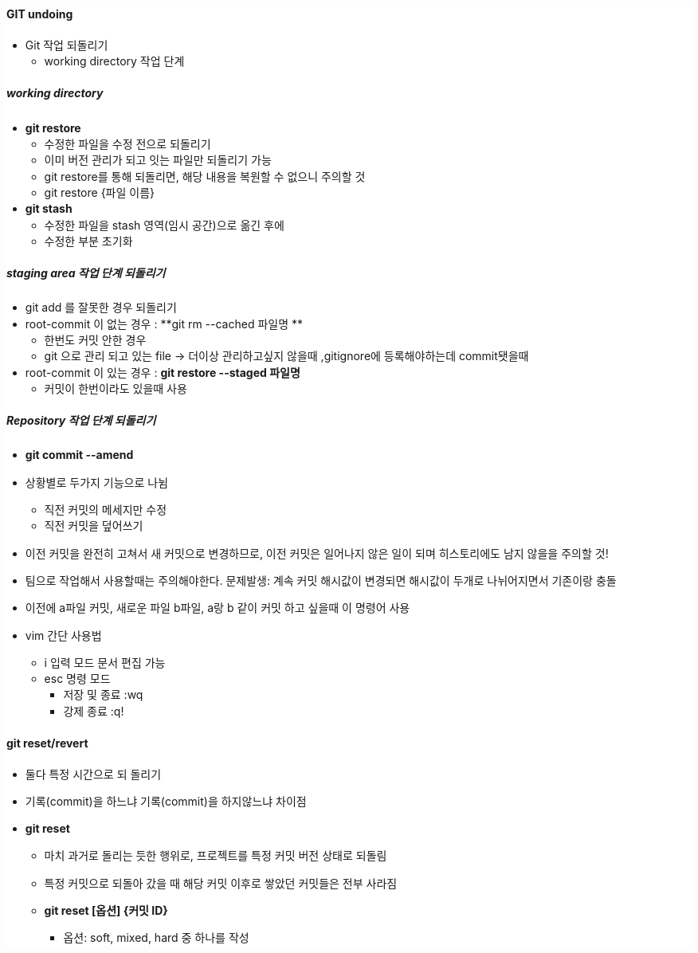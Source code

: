 #### GIT undoing

- Git 작업 되돌리기
  - working directory  작업 단계 

##### working directory

- **git restore** 
  - 수정한 파일을 수정 전으로 되돌리기 
  - 이미 버전 관리가 되고 잇는 파일만 되돌리기 가능 
  - git restore를 통해 되돌리면, 해당 내용을 복원할 수 없으니 주의할 것 
  - git restore {파일 이름}
- **git stash**
  - 수정한 파일을 stash 영역(임시 공간)으로 옮긴 후에
  - 수정한 부분 초기화 

##### **staging area 작업 단계 되돌리기**

- git add 를 잘못한 경우 되돌리기 
- root-commit 이 없는 경우 : **git rm --cached  파일명 **
  - 한번도 커밋 안한 경우 
  - git 으로 관리 되고 있는 file -> 더이상 관리하고싶지 않을때 ,gitignore에 등록해야하는데 commit됏을때 
- root-commit 이 있는 경우 : **git restore --staged 파일명**
  - 커밋이 한번이라도 있을때 사용

##### **Repository  작업 단계 되돌리기**

- **git commit --amend** 
- 상황별로 두가지 기능으로 나뉨
  - 직전 커밋의 메세지만 수정
  - 직전 커밋을 덮어쓰기 
- 이전 커밋을 완전히 고쳐서 새 커밋으로 변경하므로, 이전 커밋은 일어나지 않은 일이 되며 히스토리에도 남지 않을을 주의할 것!
- 팀으로 작업해서 사용할때는 주의해야한다. 문제발생: 계속 커밋 해시값이 변경되면 해시값이 두개로 나뉘어지면서 기존이랑 충돌   
- 이전에 a파일 커밋, 새로운 파일 b파일, a랑 b 같이 커밋 하고 싶을때 이 명령어 사용  

- vim 간단 사용법 
  - i 입력 모드 문서 편집 가능
  - esc 명령 모드
    - 저장 및 종료 :wq
    - 강제 종료 :q! 

#### git reset/revert

- 둘다 특정 시간으로 되 돌리기

- 기록(commit)을 하느냐 기록(commit)을 하지않느냐 차이점 

- **git reset**

  - 마치 과거로 돌리는 듯한 행위로, 프로젝트를 특정 커밋 버전 상태로 되돌림 

  - 특정 커밋으로 되돌아 갔을 때 해당 커밋 이후로 쌓았던 커밋들은 전부 사라짐 

  - **git reset [옵션] {커밋 ID}**

    - 옵션: soft, mixed, hard 중 하나를 작성 
